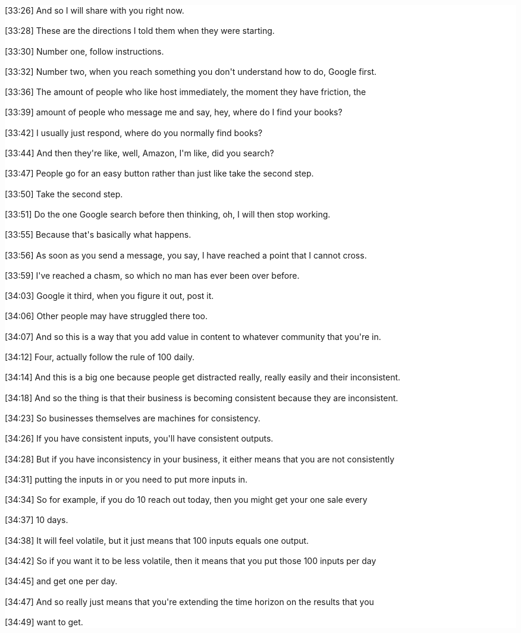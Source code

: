 [33:26] And so I will share with you right now.

[33:28] These are the directions I told them when they were starting.

[33:30] Number one, follow instructions.

[33:32] Number two, when you reach something you don't understand how to do, Google first.

[33:36] The amount of people who like host immediately, the moment they have friction, the

[33:39] amount of people who message me and say, hey, where do I find your books?

[33:42] I usually just respond, where do you normally find books?

[33:44] And then they're like, well, Amazon, I'm like, did you search?

[33:47] People go for an easy button rather than just like take the second step.

[33:50] Take the second step.

[33:51] Do the one Google search before then thinking, oh, I will then stop working.

[33:55] Because that's basically what happens.

[33:56] As soon as you send a message, you say, I have reached a point that I cannot cross.

[33:59] I've reached a chasm, so which no man has ever been over before.

[34:03] Google it third, when you figure it out, post it.

[34:06] Other people may have struggled there too.

[34:07] And so this is a way that you add value in content to whatever community that you're in.

[34:12] Four, actually follow the rule of 100 daily.

[34:14] And this is a big one because people get distracted really, really easily and their inconsistent.

[34:18] And so the thing is that their business is becoming consistent because they are inconsistent.

[34:23] So businesses themselves are machines for consistency.

[34:26] If you have consistent inputs, you'll have consistent outputs.

[34:28] But if you have inconsistency in your business, it either means that you are not consistently

[34:31] putting the inputs in or you need to put more inputs in.

[34:34] So for example, if you do 10 reach out today, then you might get your one sale every

[34:37] 10 days.

[34:38] It will feel volatile, but it just means that 100 inputs equals one output.

[34:42] So if you want it to be less volatile, then it means that you put those 100 inputs per day

[34:45] and get one per day.

[34:47] And so really just means that you're extending the time horizon on the results that you

[34:49] want to get.
